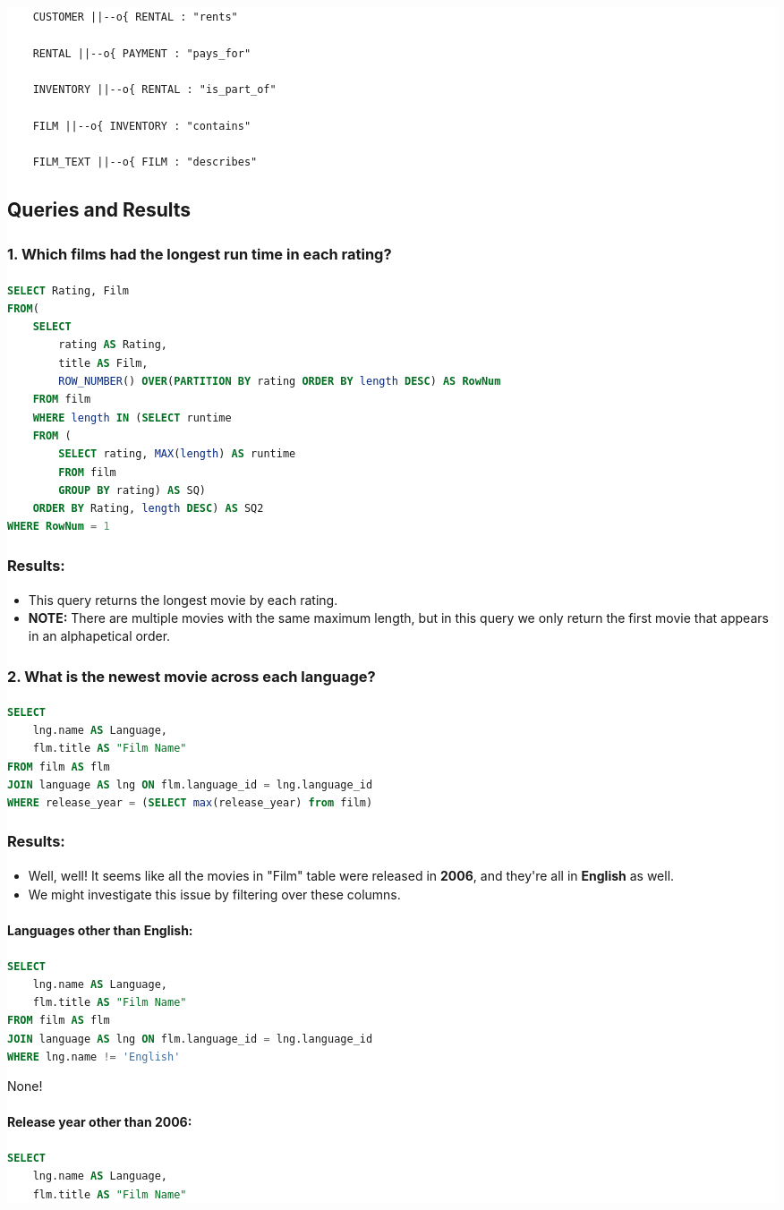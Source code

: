 ```mermaid
    CUSTOMER ||--o{ RENTAL : "rents"
    
    RENTAL ||--o{ PAYMENT : "pays_for"
    
    INVENTORY ||--o{ RENTAL : "is_part_of"

    FILM ||--o{ INVENTORY : "contains"

    FILM_TEXT ||--o{ FILM : "describes"
```
## Queries and Results
### 1. Which films had the longest run time in each rating?
```sql
SELECT Rating, Film
FROM(
    SELECT
        rating AS Rating,
        title AS Film,
        ROW_NUMBER() OVER(PARTITION BY rating ORDER BY length DESC) AS RowNum
    FROM film
    WHERE length IN (SELECT runtime 
    FROM (
        SELECT rating, MAX(length) AS runtime
        FROM film 
        GROUP BY rating) AS SQ)
    ORDER BY Rating, length DESC) AS SQ2
WHERE RowNum = 1
```
### Results:
- This query returns the longest movie by each rating.
- **NOTE:** There are multiple movies with the same maximum length, but in this query we only return the first movie that appears in an alphapetical order.
### 2. What is the newest movie across each language?
```sql
SELECT 
    lng.name AS Language,
    flm.title AS "Film Name"
FROM film AS flm
JOIN language AS lng ON flm.language_id = lng.language_id
WHERE release_year = (SELECT max(release_year) from film)
```
### Results:
- Well, well! It seems like all the movies in "Film" table were released in **2006**, and they're all in **English** as well.
- We might investigate this issue by filtering over these columns.
#### Languages other than English:
```sql
SELECT 
    lng.name AS Language,
    flm.title AS "Film Name"
FROM film AS flm
JOIN language AS lng ON flm.language_id = lng.language_id
WHERE lng.name != 'English'
```
None!
#### Release year other than 2006:
```sql
SELECT 
    lng.name AS Language,
    flm.title AS "Film Name"
```